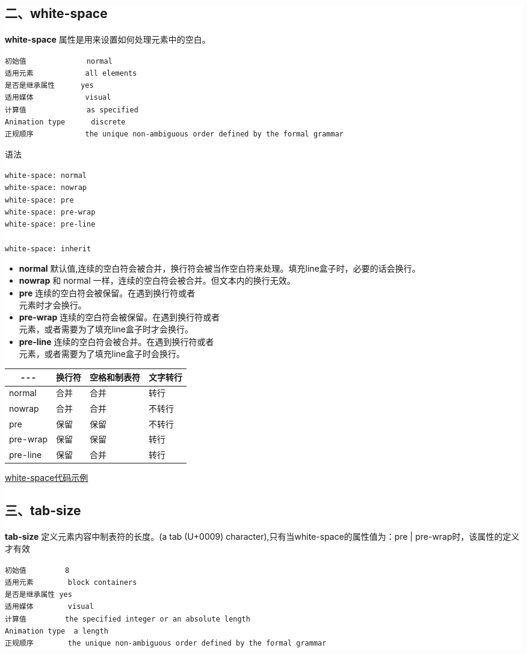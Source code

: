 
## 二、white-space
**white-space** 属性是用来设置如何处理元素中的空白。

```
初始值              normal
适用元素            all elements
是否是继承属性      yes
适用媒体            visual
计算值              as specified
Animation type      discrete
正规顺序            the unique non-ambiguous order defined by the formal grammar
```

语法

```
white-space: normal
white-space: nowrap
white-space: pre
white-space: pre-wrap
white-space: pre-line

white-space: inherit
```
- **normal**    默认值,连续的空白符会被合并，换行符会被当作空白符来处理。填充line盒子时，必要的话会换行。
- **nowrap**    和 normal 一样，连续的空白符会被合并。但文本内的换行无效。
- **pre**   连续的空白符会被保留。在遇到换行符或者<br>元素时才会换行。
- **pre-wrap**  连续的空白符会被保留。在遇到换行符或者<br>元素，或者需要为了填充line盒子时才会换行。
- **pre-line**  连续的空白符会被合并。在遇到换行符或者<br>元素，或者需要为了填充line盒子时会换行。


---| 换行符	| 空格和制表符 |文字转行
---|---|---|---
normal | 合并 | 合并 | 转行
nowrap | 合并 | 合并 | 不转行
pre | 保留 | 保留 | 不转行
pre-wrap | 保留 | 保留 | 转行
pre-line | 保留 | 合并 | 转行

[white-space代码示例](https://codepen.io/lord2416/pen/NBavjK)


## 三、tab-size
**tab-size** 定义元素内容中制表符的长度。(a tab (U+0009) character),只有当white-space的属性值为：pre | pre-wrap时，该属性的定义才有效


```
初始值	        8
适用元素	    block containers
是否是继承属性	yes
适用媒体	    visual
计算值	        the specified integer or an absolute length
Animation type	a length
正规顺序	    the unique non-ambiguous order defined by the formal grammar
```
